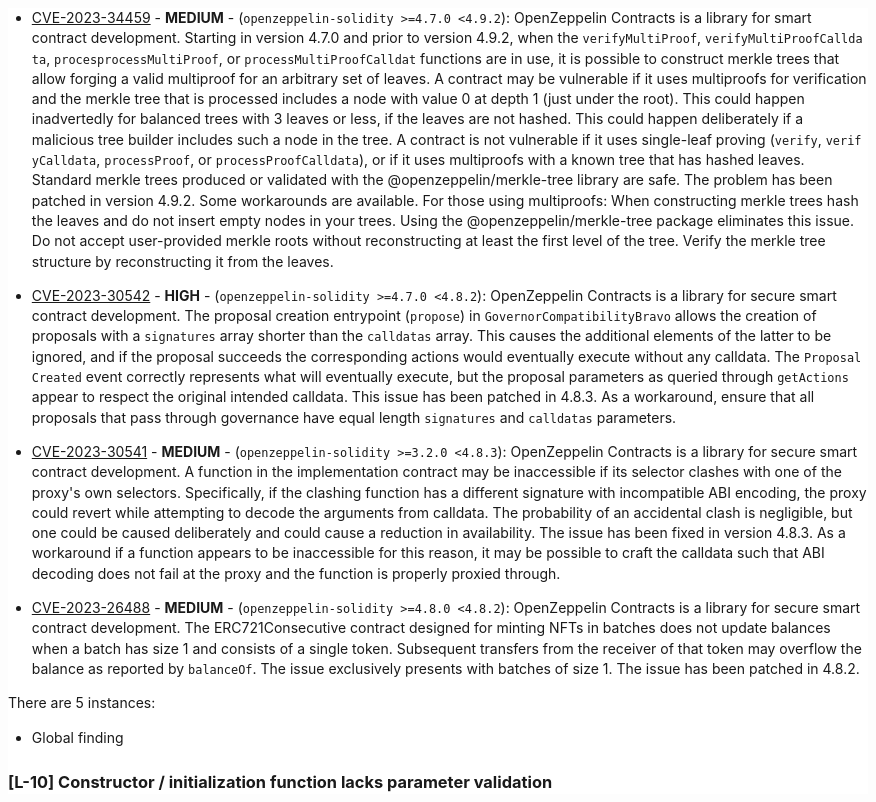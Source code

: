 - [CVE-2023-34459](https://cve.mitre.org/cgi-bin/cvename.cgi?name=CVE-2023-34459) - **MEDIUM** - (`openzeppelin-solidity >=4.7.0 <4.9.2`): OpenZeppelin Contracts is a library for smart contract development. Starting in version 4.7.0 and prior to version 4.9.2, when the `verifyMultiProof`, `verifyMultiProofCalldata`, `procesprocessMultiProof`, or `processMultiProofCalldat` functions are in use, it is possible to construct merkle trees that allow forging a valid multiproof for an arbitrary set of leaves. A contract may be vulnerable if it uses multiproofs for verification and the merkle tree that is processed includes a node with value 0 at depth 1 (just under the root). This could happen inadvertedly for balanced trees with 3 leaves or less, if the leaves are not hashed. This could happen deliberately if a malicious tree builder includes such a node in the tree. A contract is not vulnerable if it uses single-leaf proving (`verify`, `verifyCalldata`, `processProof`, or `processProofCalldata`), or if it uses multiproofs with a known tree that has hashed leaves. Standard merkle trees produced or validated with the @openzeppelin/merkle-tree library are safe. The problem has been patched in version 4.9.2. Some workarounds are available. For those using multiproofs: When constructing merkle trees hash the leaves and do not insert empty nodes in your trees. Using the @openzeppelin/merkle-tree package eliminates this issue. Do not accept user-provided merkle roots without reconstructing at least the first level of the tree. Verify the merkle tree structure by reconstructing it from the leaves.

- [CVE-2023-30542](https://cve.mitre.org/cgi-bin/cvename.cgi?name=CVE-2023-30542) - **HIGH** - (`openzeppelin-solidity >=4.7.0 <4.8.2`): OpenZeppelin Contracts is a library for secure smart contract development. The proposal creation entrypoint (`propose`) in `GovernorCompatibilityBravo` allows the creation of proposals with a `signatures` array shorter than the `calldatas` array. This causes the additional elements of the latter to be ignored, and if the proposal succeeds the corresponding actions would eventually execute without any calldata. The `ProposalCreated` event correctly represents what will eventually execute, but the proposal parameters as queried through `getActions` appear to respect the original intended calldata. This issue has been patched in 4.8.3. As a workaround, ensure that all proposals that pass through governance have equal length `signatures` and `calldatas` parameters.

- [CVE-2023-30541](https://cve.mitre.org/cgi-bin/cvename.cgi?name=CVE-2023-30541) - **MEDIUM** - (`openzeppelin-solidity >=3.2.0 <4.8.3`): OpenZeppelin Contracts is a library for secure smart contract development. A function in the implementation contract may be inaccessible if its selector clashes with one of the proxy's own selectors. Specifically, if the clashing function has a different signature with incompatible ABI encoding, the proxy could revert while attempting to decode the arguments from calldata. The probability of an accidental clash is negligible, but one could be caused deliberately and could cause a reduction in availability. The issue has been fixed in version 4.8.3. As a workaround if a function appears to be inaccessible for this reason, it may be possible to craft the calldata such that ABI decoding does not fail at the proxy and the function is properly proxied through.

- [CVE-2023-26488](https://cve.mitre.org/cgi-bin/cvename.cgi?name=CVE-2023-26488) - **MEDIUM** - (`openzeppelin-solidity >=4.8.0 <4.8.2`): OpenZeppelin Contracts is a library for secure smart contract development. The ERC721Consecutive contract designed for minting NFTs in batches does not update balances when a batch has size 1 and consists of a single token. Subsequent transfers from the receiver of that token may overflow the balance as reported by `balanceOf`. The issue exclusively presents with batches of size 1. The issue has been patched in 4.8.2.

There are 5 instances:

- Global finding

### [L-10] Constructor / initialization function lacks parameter validation
